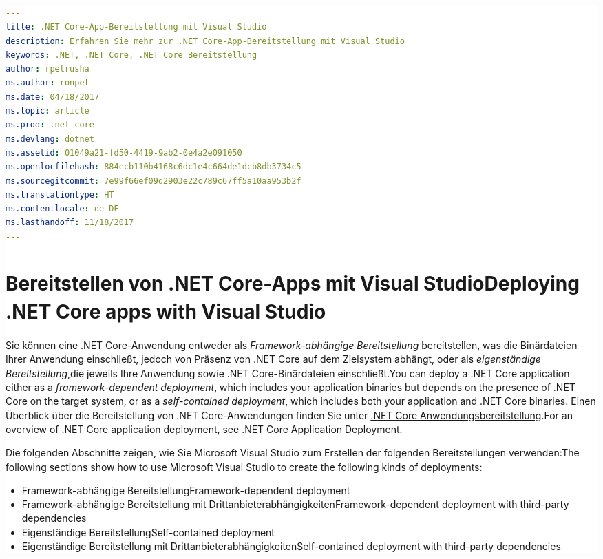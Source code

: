 ```yaml
---
title: .NET Core-App-Bereitstellung mit Visual Studio
description: Erfahren Sie mehr zur .NET Core-App-Bereitstellung mit Visual Studio
keywords: .NET, .NET Core, .NET Core Bereitstellung
author: rpetrusha
ms.author: ronpet
ms.date: 04/18/2017
ms.topic: article
ms.prod: .net-core
ms.devlang: dotnet
ms.assetid: 01049a21-fd50-4419-9ab2-0e4a2e091050
ms.openlocfilehash: 884ecb110b4168c6dc1e4c664de1dcb8db3734c5
ms.sourcegitcommit: 7e99f66ef09d2903e22c789c67ff5a10aa953b2f
ms.translationtype: HT
ms.contentlocale: de-DE
ms.lasthandoff: 11/18/2017
---
```

# <a name="deploying-net-core-apps-with-visual-studio"></a><span data-ttu-id="86ae2-104">Bereitstellen von .NET Core-Apps mit Visual Studio</span><span class="sxs-lookup"><span data-stu-id="86ae2-104">Deploying .NET Core apps with Visual Studio</span></span>

<span data-ttu-id="86ae2-105">Sie können eine .NET Core-Anwendung entweder als *Framework-abhängige Bereitstellung* bereitstellen, was die Binärdateien Ihrer Anwendung einschließt, jedoch von Präsenz von .NET Core auf dem Zielsystem abhängt, oder als *eigenständige Bereitstellung*,die jeweils Ihre Anwendung sowie .NET Core-Binärdateien einschließt.</span><span class="sxs-lookup"><span data-stu-id="86ae2-105">You can deploy a .NET Core application either as a *framework-dependent deployment*, which includes your application binaries but depends on the presence of .NET Core on the target system, or as a *self-contained deployment*, which includes both your application and .NET Core binaries.</span></span> <span data-ttu-id="86ae2-106">Einen Überblick über die Bereitstellung von .NET Core-Anwendungen finden Sie unter [.NET Core Anwendungsbereitstellung](index.md).</span><span class="sxs-lookup"><span data-stu-id="86ae2-106">For an overview of .NET Core application deployment, see [.NET Core Application Deployment](index.md).</span></span>

<span data-ttu-id="86ae2-107">Die folgenden Abschnitte zeigen, wie Sie Microsoft Visual Studio zum Erstellen der folgenden Bereitstellungen verwenden:</span><span class="sxs-lookup"><span data-stu-id="86ae2-107">The following sections show how to use Microsoft Visual Studio to create the following kinds of deployments:</span></span>

- <span data-ttu-id="86ae2-108">Framework-abhängige Bereitstellung</span><span class="sxs-lookup"><span data-stu-id="86ae2-108">Framework-dependent deployment</span></span>
- <span data-ttu-id="86ae2-109">Framework-abhängige Bereitstellung mit Drittanbieterabhängigkeiten</span><span class="sxs-lookup"><span data-stu-id="86ae2-109">Framework-dependent deployment with third-party dependencies</span></span>
- <span data-ttu-id="86ae2-110">Eigenständige Bereitstellung</span><span class="sxs-lookup"><span data-stu-id="86ae2-110">Self-contained deployment</span></span>
- <span data-ttu-id="86ae2-111">Eigenständige Bereitstellung mit Drittanbieterabhängigkeiten</span><span class="sxs-lookup"><span data-stu-id="86ae2-111">Self-contained deployment with third-party dependencies</span></span>
